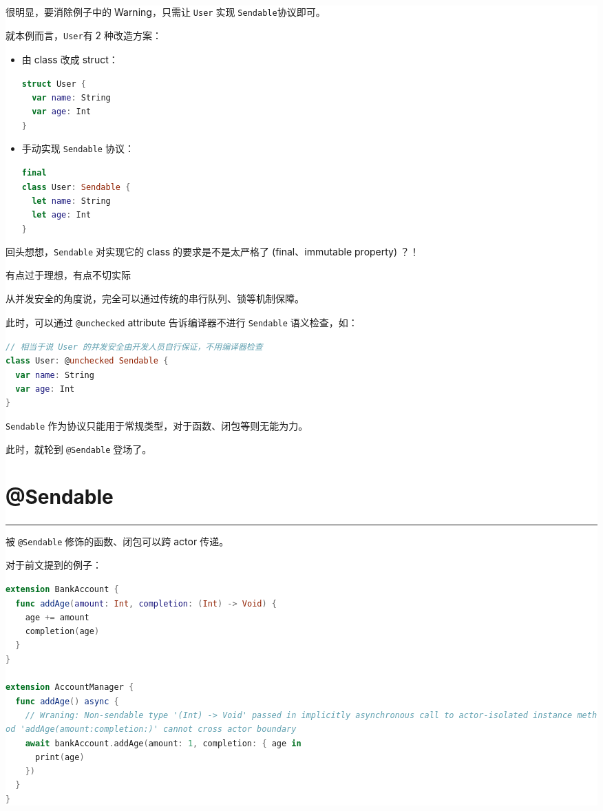 很明显，要消除例子中的 Warning，只需让 `User` 实现 `Sendable`协议即可。

就本例而言，`User`有 2 种改造方案：

- 由 class 改成 struct：
  
  ```swift
  struct User {
    var name: String
    var age: Int
  }
  ```

- 手动实现 `Sendable` 协议：
  
  ```swift
  final
  class User: Sendable {
    let name: String
    let age: Int
  }
  ```

回头想想，`Sendable` 对实现它的 class 的要求是不是太严格了 (final、immutable property) ？！

有点过于理想，有点不切实际

从并发安全的角度说，完全可以通过传统的串行队列、锁等机制保障。

此时，可以通过 `@unchecked` attribute 告诉编译器不进行 `Sendable` 语义检查，如：

```swift
// 相当于说 User 的并发安全由开发人员自行保证，不用编译器检查
class User: @unchecked Sendable {
  var name: String
  var age: Int
}
```

`Sendable` 作为协议只能用于常规类型，对于函数、闭包等则无能为力。

此时，就轮到 `@Sendable` 登场了。

# @Sendable

___

被 `@Sendable` 修饰的函数、闭包可以跨 actor 传递。

对于前文提到的例子：

```swift
extension BankAccount {
  func addAge(amount: Int, completion: (Int) -> Void) {
    age += amount
    completion(age)
  }
}

extension AccountManager {
  func addAge() async {
    // Wraning: Non-sendable type '(Int) -> Void' passed in implicitly asynchronous call to actor-isolated instance method 'addAge(amount:completion:)' cannot cross actor boundary
    await bankAccount.addAge(amount: 1, completion: { age in
      print(age)
    })
  }
}
```
